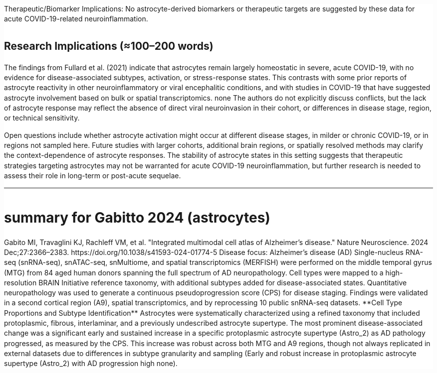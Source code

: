 Therapeutic/Biomarker Implications:
No astrocyte-derived biomarkers or therapeutic targets are suggested by these data for acute COVID-19-related neuroinflammation.
</clinical>

Research Implications (≈100–200 words)
---
The findings from Fullard et al. (2021) indicate that astrocytes remain largely homeostatic in severe, acute COVID-19, with no evidence for disease-associated subtypes, activation, or stress-response states. This contrasts with some prior reports of astrocyte reactivity in other neuroinflammatory or viral encephalitic conditions, and with studies in COVID-19 that have suggested astrocyte involvement based on bulk or spatial transcriptomics. <contradictionFlag>none</contradictionFlag> The authors do not explicitly discuss conflicts, but the lack of astrocyte response may reflect the absence of direct viral neuroinvasion in their cohort, or differences in disease stage, region, or technical sensitivity.

Open questions include whether astrocyte activation might occur at different disease stages, in milder or chronic COVID-19, or in regions not sampled here. Future studies with larger cohorts, additional brain regions, or spatially resolved methods may clarify the context-dependence of astrocyte responses. The stability of astrocyte states in this setting suggests that therapeutic strategies targeting astrocytes may not be warranted for acute COVID-19 neuroinflammation, but further research is needed to assess their role in long-term or post-acute sequelae.

---

# summary for Gabitto 2024 (astrocytes)

<metadata>
Gabito MI, Travaglini KJ, Rachleff VM, et al. "Integrated multimodal cell atlas of Alzheimer’s disease." Nature Neuroscience. 2024 Dec;27:2366–2383. https://doi.org/10.1038/s41593-024-01774-5  
Disease focus: Alzheimer’s disease (AD)
</metadata>

<methods>
Single-nucleus RNA-seq (snRNA-seq), snATAC-seq, snMultiome, and spatial transcriptomics (MERFISH) were performed on the middle temporal gyrus (MTG) from 84 aged human donors spanning the full spectrum of AD neuropathology. Cell types were mapped to a high-resolution BRAIN Initiative reference taxonomy, with additional subtypes added for disease-associated states. Quantitative neuropathology was used to generate a continuous pseudoprogression score (CPS) for disease staging. Findings were validated in a second cortical region (A9), spatial transcriptomics, and by reprocessing 10 public snRNA-seq datasets.
</methods>

<findings>
**Cell Type Proportions and Subtype Identification**  
Astrocytes were systematically characterized using a refined taxonomy that included protoplasmic, fibrous, interlaminar, and a previously undescribed astrocyte supertype. The most prominent disease-associated change was a significant early and sustained increase in a specific protoplasmic astrocyte supertype (Astro_2) as AD pathology progressed, as measured by the CPS. This increase was robust across both MTG and A9 regions, though not always replicated in external datasets due to differences in subtype granularity and sampling (<keyFinding priority='1'>Early and robust increase in protoplasmic astrocyte supertype (Astro_2) with AD progression</keyFinding> <confidenceLevel>high</confidenceLevel> <contradictionFlag>none</contradictionFlag>).
